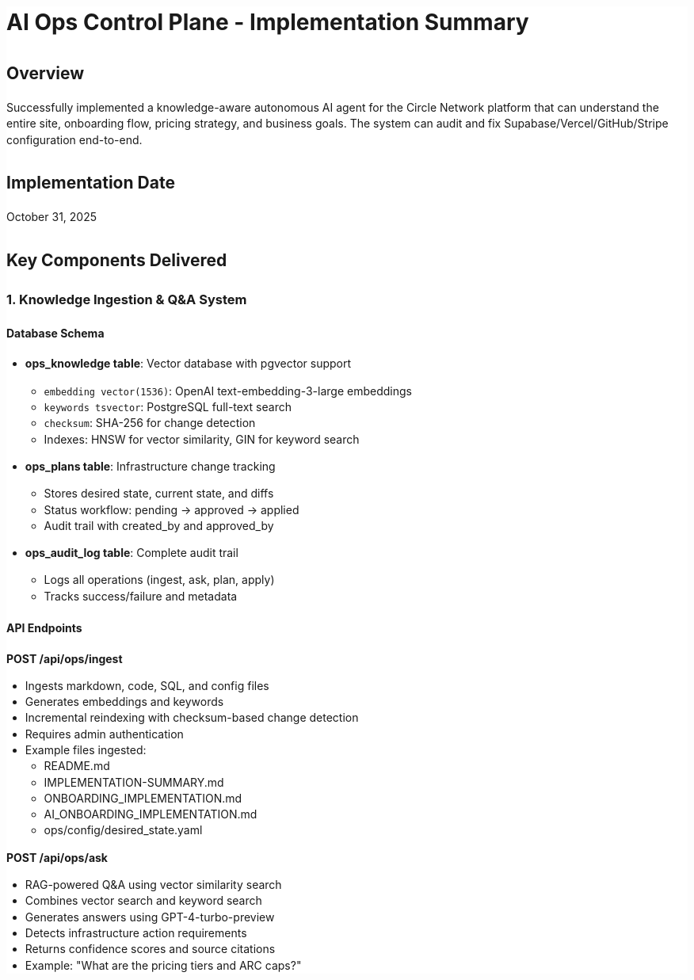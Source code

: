 # AI Ops Control Plane - Implementation Summary

## Overview

Successfully implemented a knowledge-aware autonomous AI agent for the Circle Network platform that can understand the entire site, onboarding flow, pricing strategy, and business goals. The system can audit and fix Supabase/Vercel/GitHub/Stripe configuration end-to-end.

## Implementation Date
October 31, 2025

## Key Components Delivered

### 1. Knowledge Ingestion & Q&A System

#### Database Schema
- **ops_knowledge table**: Vector database with pgvector support
  - `embedding vector(1536)`: OpenAI text-embedding-3-large embeddings
  - `keywords tsvector`: PostgreSQL full-text search
  - `checksum`: SHA-256 for change detection
  - Indexes: HNSW for vector similarity, GIN for keyword search

- **ops_plans table**: Infrastructure change tracking
  - Stores desired state, current state, and diffs
  - Status workflow: pending → approved → applied
  - Audit trail with created_by and approved_by

- **ops_audit_log table**: Complete audit trail
  - Logs all operations (ingest, ask, plan, apply)
  - Tracks success/failure and metadata

#### API Endpoints

**POST /api/ops/ingest**
- Ingests markdown, code, SQL, and config files
- Generates embeddings and keywords
- Incremental reindexing with checksum-based change detection
- Requires admin authentication
- Example files ingested:
  - README.md
  - IMPLEMENTATION-SUMMARY.md
  - ONBOARDING_IMPLEMENTATION.md
  - AI_ONBOARDING_IMPLEMENTATION.md
  - ops/config/desired_state.yaml

**POST /api/ops/ask**
- RAG-powered Q&A using vector similarity search
- Combines vector search and keyword search
- Generates answers using GPT-4-turbo-preview
- Detects infrastructure action requirements
- Returns confidence scores and source citations
- Example: "What are the pricing tiers and ARC caps?"
